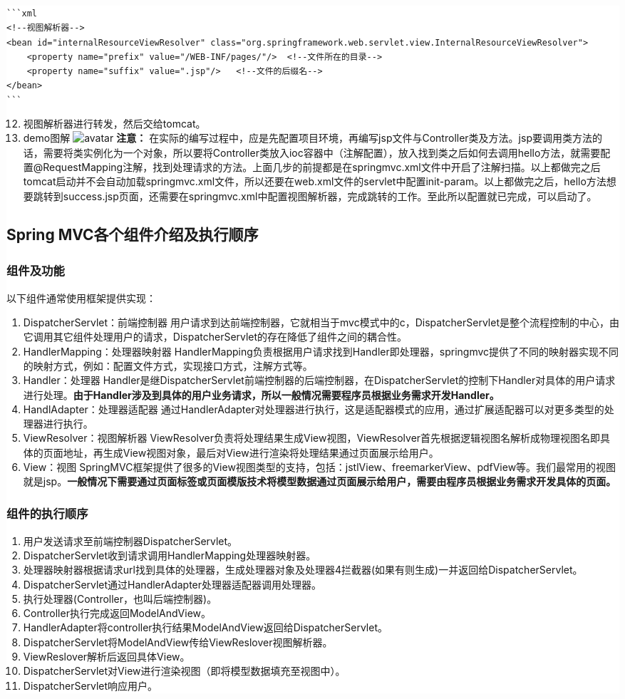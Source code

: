     ```xml
    <!--视图解析器-->
    <bean id="internalResourceViewResolver" class="org.springframework.web.servlet.view.InternalResourceViewResolver">
        <property name="prefix" value="/WEB-INF/pages/"/>  <!--文件所在的目录-->
        <property name="suffix" value=".jsp"/>   <!--文件的后缀名-->
    </bean>
    ```
12. 视图解析器进行转发，然后交给tomcat。
13. demo图解
    ![avatar](./demo-image.bmp)
    **注意：**
    在实际的编写过程中，应是先配置项目环境，再编写jsp文件与Controller类及方法。jsp要调用类方法的话，需要将类实例化为一个对象，所以要将Controller类放入ioc容器中（注解配置），放入找到类之后如何去调用hello方法，就需要配置@RequestMapping注解，找到处理请求的方法。上面几步的前提都是在springmvc.xml文件中开启了注解扫描。以上都做完之后tomcat启动并不会自动加载springmvc.xml文件，所以还要在web.xml文件的servlet中配置init-param。以上都做完之后，hello方法想要跳转到success.jsp页面，还需要在springmvc.xml中配置视图解析器，完成跳转的工作。至此所以配置就已完成，可以启动了。

## Spring MVC各个组件介绍及执行顺序
### 组件及功能
以下组件通常使用框架提供实现：
1. DispatcherServlet：前端控制器 
用户请求到达前端控制器，它就相当于mvc模式中的c，DispatcherServlet是整个流程控制的中心，由它调用其它组件处理用户的请求，DispatcherServlet的存在降低了组件之间的耦合性。
2. HandlerMapping：处理器映射器 
HandlerMapping负责根据用户请求找到Handler即处理器，springmvc提供了不同的映射器实现不同的映射方式，例如：配置文件方式，实现接口方式，注解方式等。
3. Handler：处理器 
Handler是继DispatcherServlet前端控制器的后端控制器，在DispatcherServlet的控制下Handler对具体的用户请求进行处理。**由于Handler涉及到具体的用户业务请求，所以一般情况需要程序员根据业务需求开发Handler。**
4. HandlAdapter：处理器适配器 
通过HandlerAdapter对处理器进行执行，这是适配器模式的应用，通过扩展适配器可以对更多类型的处理器进行执行。
5. ViewResolver：视图解析器 
ViewResolver负责将处理结果生成View视图，ViewResolver首先根据逻辑视图名解析成物理视图名即具体的页面地址，再生成View视图对象，最后对View进行渲染将处理结果通过页面展示给用户。
6. View：视图 
SpringMVC框架提供了很多的View视图类型的支持，包括：jstlView、freemarkerView、pdfView等。我们最常用的视图就是jsp。**一般情况下需要通过页面标签或页面模版技术将模型数据通过页面展示给用户，需要由程序员根据业务需求开发具体的页面。**
### 组件的执行顺序
1. 用户发送请求至前端控制器DispatcherServlet。
2. DispatcherServlet收到请求调用HandlerMapping处理器映射器。
3. 处理器映射器根据请求url找到具体的处理器，生成处理器对象及处理器4拦截器(如果有则生成)一并返回给DispatcherServlet。
4. DispatcherServlet通过HandlerAdapter处理器适配器调用处理器。
5. 执行处理器(Controller，也叫后端控制器)。
6. Controller执行完成返回ModelAndView。
7. HandlerAdapter将controller执行结果ModelAndView返回给DispatcherServlet。
8. DispatcherServlet将ModelAndView传给ViewReslover视图解析器。
9. ViewReslover解析后返回具体View。
10. DispatcherServlet对View进行渲染视图（即将模型数据填充至视图中）。
11. DispatcherServlet响应用户。

